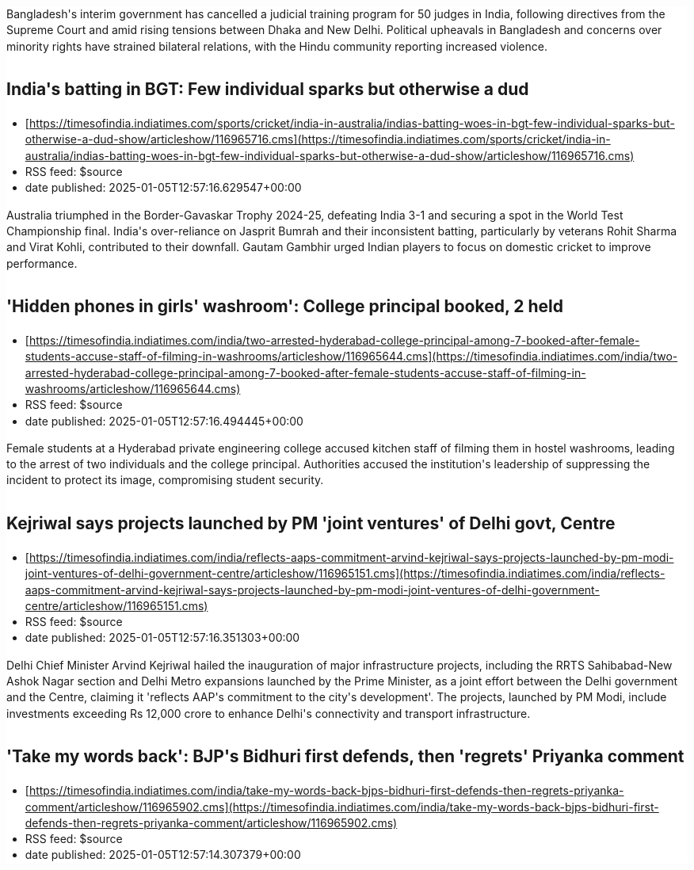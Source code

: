 Bangladesh's interim government has cancelled a judicial training program for 50 judges in India, following directives from the Supreme Court and amid rising tensions between Dhaka and New Delhi. Political upheavals in Bangladesh and concerns over minority rights have strained bilateral relations, with the Hindu community reporting increased violence.

## India's batting in BGT: Few individual sparks but otherwise a dud
 - [https://timesofindia.indiatimes.com/sports/cricket/india-in-australia/indias-batting-woes-in-bgt-few-individual-sparks-but-otherwise-a-dud-show/articleshow/116965716.cms](https://timesofindia.indiatimes.com/sports/cricket/india-in-australia/indias-batting-woes-in-bgt-few-individual-sparks-but-otherwise-a-dud-show/articleshow/116965716.cms)
 - RSS feed: $source
 - date published: 2025-01-05T12:57:16.629547+00:00

Australia triumphed in the Border-Gavaskar Trophy 2024-25, defeating India 3-1 and securing a spot in the World Test Championship final. India's over-reliance on Jasprit Bumrah and their inconsistent batting, particularly by veterans Rohit Sharma and Virat Kohli, contributed to their downfall. Gautam Gambhir urged Indian players to focus on domestic cricket to improve performance.

## 'Hidden phones in girls' washroom': College principal booked, 2 held
 - [https://timesofindia.indiatimes.com/india/two-arrested-hyderabad-college-principal-among-7-booked-after-female-students-accuse-staff-of-filming-in-washrooms/articleshow/116965644.cms](https://timesofindia.indiatimes.com/india/two-arrested-hyderabad-college-principal-among-7-booked-after-female-students-accuse-staff-of-filming-in-washrooms/articleshow/116965644.cms)
 - RSS feed: $source
 - date published: 2025-01-05T12:57:16.494445+00:00

Female students at a Hyderabad private engineering college accused kitchen staff of filming them in hostel washrooms, leading to the arrest of two individuals and the college principal. Authorities accused the institution's leadership of suppressing the incident to protect its image, compromising student security.

## Kejriwal says projects launched by PM 'joint ventures' of Delhi govt, Centre
 - [https://timesofindia.indiatimes.com/india/reflects-aaps-commitment-arvind-kejriwal-says-projects-launched-by-pm-modi-joint-ventures-of-delhi-government-centre/articleshow/116965151.cms](https://timesofindia.indiatimes.com/india/reflects-aaps-commitment-arvind-kejriwal-says-projects-launched-by-pm-modi-joint-ventures-of-delhi-government-centre/articleshow/116965151.cms)
 - RSS feed: $source
 - date published: 2025-01-05T12:57:16.351303+00:00

Delhi Chief Minister Arvind Kejriwal hailed the inauguration of major infrastructure projects, including the RRTS Sahibabad-New Ashok Nagar section and Delhi Metro expansions launched by the Prime Minister, as a joint effort between the Delhi government and the Centre, claiming it 'reflects AAP's commitment to the city's development'. The projects, launched by PM Modi, include investments exceeding Rs 12,000 crore to enhance Delhi's connectivity and transport infrastructure.

## 'Take my words back': BJP's Bidhuri first defends, then 'regrets' Priyanka comment
 - [https://timesofindia.indiatimes.com/india/take-my-words-back-bjps-bidhuri-first-defends-then-regrets-priyanka-comment/articleshow/116965902.cms](https://timesofindia.indiatimes.com/india/take-my-words-back-bjps-bidhuri-first-defends-then-regrets-priyanka-comment/articleshow/116965902.cms)
 - RSS feed: $source
 - date published: 2025-01-05T12:57:14.307379+00:00

